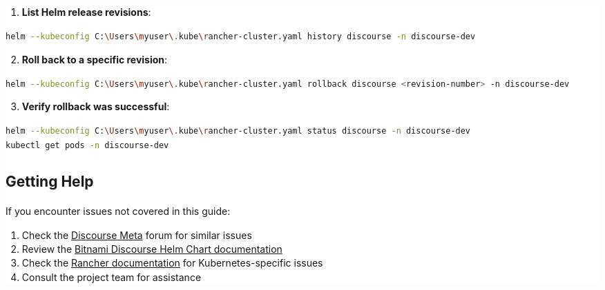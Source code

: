 1. **List Helm release revisions**:
```bash
helm --kubeconfig C:\Users\myuser\.kube\rancher-cluster.yaml history discourse -n discourse-dev
```

2. **Roll back to a specific revision**:
```bash
helm --kubeconfig C:\Users\myuser\.kube\rancher-cluster.yaml rollback discourse <revision-number> -n discourse-dev
```

3. **Verify rollback was successful**:
```bash
helm --kubeconfig C:\Users\myuser\.kube\rancher-cluster.yaml status discourse -n discourse-dev
kubectl get pods -n discourse-dev
```

## Getting Help

If you encounter issues not covered in this guide:

1. Check the [Discourse Meta](https://meta.discourse.org/) forum for similar issues
2. Review the [Bitnami Discourse Helm Chart documentation](https://github.com/bitnami/charts/tree/master/bitnami/discourse)
3. Check the [Rancher documentation](https://rancher.com/docs/) for Kubernetes-specific issues
4. Consult the project team for assistance